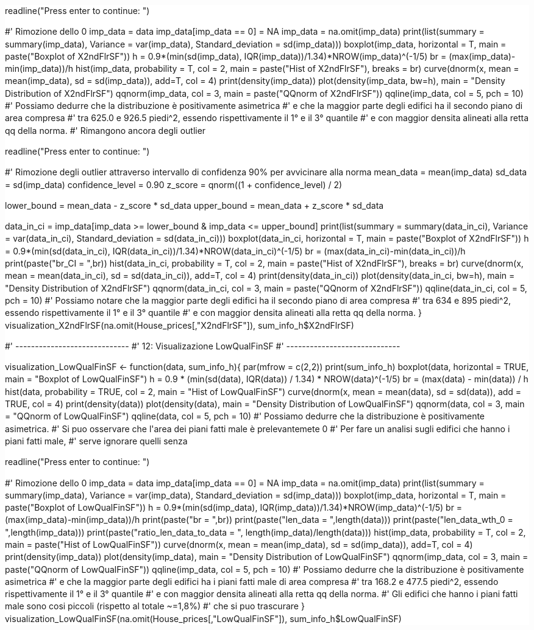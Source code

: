 readline("Press enter to continue: ")

\#' Rimozione dello 0 imp_data = data imp_data[imp_data == 0] = NA imp_data = na.omit(imp_data) print(list(summary = summary(imp_data), Variance = var(imp_data), Standard_deviation = sd(imp_data))) boxplot(imp_data, horizontal = T, main = paste("Boxplot of X2ndFlrSF")) h = 0.9*(min(sd(imp_data), IQR(imp_data))/1.34)*NROW(imp_data)\^(-1/5) br = (max(imp_data)-min(imp_data))/h hist(imp_data, probability = T, col = 2, main = paste("Hist of X2ndFlrSF"), breaks = br) curve(dnorm(x, mean = mean(imp_data), sd = sd(imp_data)), add=T, col = 4) print(density(imp_data)) plot(density(imp_data, bw=h), main = "Density Distribution of X2ndFlrSF") qqnorm(imp_data, col = 3, main = paste("QQnorm of X2ndFlrSF")) qqline(imp_data, col = 5, pch = 10) \#' Possiamo dedurre che la distribuzione è positivamente asimetrica \#' e che la maggior parte degli edifici ha il secondo piano di area compresa \#' tra 625.0 e 926.5 piedi\^2, essendo rispettivamente il 1° e il 3° quantile \#' e con maggior densita alineati alla retta qq della norma. \#' Rimangono ancora degli outlier

readline("Press enter to continue: ")

\#' Rimozione degli outlier attraverso intervallo di confidenza 90% per avvicinare alla norma mean_data = mean(imp_data) sd_data = sd(imp_data) confidence_level = 0.90 z_score = qnorm((1 + confidence_level) / 2)

lower_bound = mean_data - z_score \* sd_data upper_bound = mean_data + z_score \* sd_data

data_in_ci = imp_data[imp_data \>= lower_bound & imp_data \<= upper_bound] print(list(summary = summary(data_in_ci), Variance = var(data_in_ci), Standard_deviation = sd(data_in_ci))) boxplot(data_in_ci, horizontal = T, main = paste("Boxplot of X2ndFlrSF")) h = 0.9*(min(sd(data_in_ci), IQR(data_in_ci))/1.34)*NROW(data_in_ci)\^(-1/5) br = (max(data_in_ci)-min(data_in_ci))/h print(paste("br_CI = ",br)) hist(data_in_ci, probability = T, col = 2, main = paste("Hist of X2ndFlrSF"), breaks = br) curve(dnorm(x, mean = mean(data_in_ci), sd = sd(data_in_ci)), add=T, col = 4) print(density(data_in_ci)) plot(density(data_in_ci, bw=h), main = "Density Distribution of X2ndFlrSF") qqnorm(data_in_ci, col = 3, main = paste("QQnorm of X2ndFlrSF")) qqline(data_in_ci, col = 5, pch = 10) \#' Possiamo notare che la maggior parte degli edifici ha il secondo piano di area compresa \#' tra 634 e 895 piedi\^2, essendo rispettivamente il 1° e il 3° quantile \#' e con maggior densita alineati alla retta qq della norma. } visualization_X2ndFlrSF(na.omit(House_prices[,"X2ndFlrSF"]), sum_info_h\$X2ndFlrSF)

\#' ----------------------------- \#' 12: Visualizazione LowQualFinSF \#' -----------------------------

visualization_LowQualFinSF \<- function(data, sum_info_h){ par(mfrow = c(2,2)) print(sum_info_h) boxplot(data, horizontal = TRUE, main = "Boxplot of LowQualFinSF") h = 0.9 \* (min(sd(data), IQR(data)) / 1.34) \* NROW(data)\^(-1/5) br = (max(data) - min(data)) / h hist(data, probability = TRUE, col = 2, main = "Hist of LowQualFinSF") curve(dnorm(x, mean = mean(data), sd = sd(data)), add = TRUE, col = 4) print(density(data)) plot(density(data), main = "Density Distribution of LowQualFinSF") qqnorm(data, col = 3, main = "QQnorm of LowQualFinSF") qqline(data, col = 5, pch = 10) \#' Possiamo dedurre che la distribuzione è positivamente asimetrica. \#' Si puo osservare che l'area dei piani fatti male è prelevantemete 0 \#' Per fare un analisi sugli edifici che hanno i piani fatti male, \#' serve ignorare quelli senza

readline("Press enter to continue: ")

\#' Rimozione dello 0 imp_data = data imp_data[imp_data == 0] = NA imp_data = na.omit(imp_data) print(list(summary = summary(imp_data), Variance = var(imp_data), Standard_deviation = sd(imp_data))) boxplot(imp_data, horizontal = T, main = paste("Boxplot of LowQualFinSF")) h = 0.9*(min(sd(imp_data), IQR(imp_data))/1.34)*NROW(imp_data)\^(-1/5) br = (max(imp_data)-min(imp_data))/h print(paste("br = ",br)) print(paste("len_data = ",length(data))) print(paste("len_data_wth_0 = ",length(imp_data))) print(paste("ratio_len_data_to_data = ", length(imp_data)/length(data))) hist(imp_data, probability = T, col = 2, main = paste("Hist of LowQualFinSF")) curve(dnorm(x, mean = mean(imp_data), sd = sd(imp_data)), add=T, col = 4) print(density(imp_data)) plot(density(imp_data), main = "Density Distribution of LowQualFinSF") qqnorm(imp_data, col = 3, main = paste("QQnorm of LowQualFinSF")) qqline(imp_data, col = 5, pch = 10) \#' Possiamo dedurre che la distribuzione è positivamente asimetrica \#' e che la maggior parte degli edifici ha i piani fatti male di area compresa \#' tra 168.2 e 477.5 piedi\^2, essendo rispettivamente il 1° e il 3° quantile \#' e con maggior densita alineati alla retta qq della norma. \#' Gli edifici che hanno i piani fatti male sono cosi piccoli (rispetto al totale \~=1,8%) \#' che si puo trascurare } visualization_LowQualFinSF(na.omit(House_prices[,"LowQualFinSF"]), sum_info_h\$LowQualFinSF)
